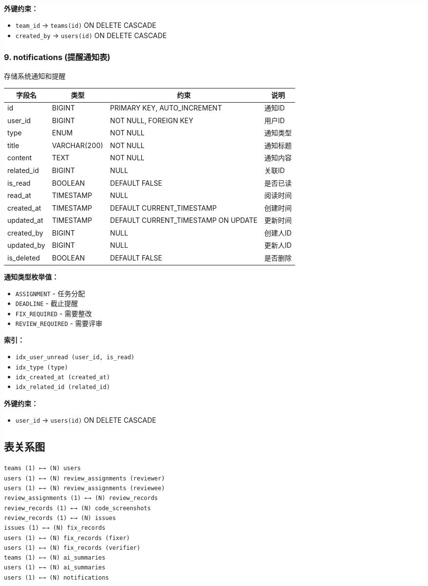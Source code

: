 **外键约束：**
- `team_id` -> `teams(id)` ON DELETE CASCADE
- `created_by` -> `users(id)` ON DELETE CASCADE

### 9. notifications (提醒通知表)
存储系统通知和提醒

| 字段名 | 类型 | 约束 | 说明 |
|--------|------|------|------|
| id | BIGINT | PRIMARY KEY, AUTO_INCREMENT | 通知ID |
| user_id | BIGINT | NOT NULL, FOREIGN KEY | 用户ID |
| type | ENUM | NOT NULL | 通知类型 |
| title | VARCHAR(200) | NOT NULL | 通知标题 |
| content | TEXT | NOT NULL | 通知内容 |
| related_id | BIGINT | NULL | 关联ID |
| is_read | BOOLEAN | DEFAULT FALSE | 是否已读 |
| read_at | TIMESTAMP | NULL | 阅读时间 |
| created_at | TIMESTAMP | DEFAULT CURRENT_TIMESTAMP | 创建时间 |
| updated_at | TIMESTAMP | DEFAULT CURRENT_TIMESTAMP ON UPDATE | 更新时间 |
| created_by | BIGINT | NULL | 创建人ID |
| updated_by | BIGINT | NULL | 更新人ID |
| is_deleted | BOOLEAN | DEFAULT FALSE | 是否删除 |

**通知类型枚举值：**
- `ASSIGNMENT` - 任务分配
- `DEADLINE` - 截止提醒
- `FIX_REQUIRED` - 需要整改
- `REVIEW_REQUIRED` - 需要评审

**索引：**
- `idx_user_unread (user_id, is_read)`
- `idx_type (type)`
- `idx_created_at (created_at)`
- `idx_related_id (related_id)`

**外键约束：**
- `user_id` -> `users(id)` ON DELETE CASCADE

## 表关系图

```
teams (1) ←→ (N) users
users (1) ←→ (N) review_assignments (reviewer)
users (1) ←→ (N) review_assignments (reviewee)
review_assignments (1) ←→ (N) review_records
review_records (1) ←→ (N) code_screenshots
review_records (1) ←→ (N) issues
issues (1) ←→ (N) fix_records
users (1) ←→ (N) fix_records (fixer)
users (1) ←→ (N) fix_records (verifier)
teams (1) ←→ (N) ai_summaries
users (1) ←→ (N) ai_summaries
users (1) ←→ (N) notifications
```
